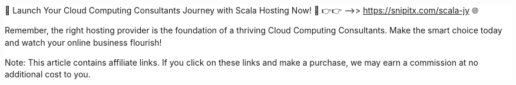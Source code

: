 🚀 Launch Your Cloud Computing Consultants Journey with Scala Hosting Now! 🌟
👉👉 -->> https://snipitx.com/scala-jy 🌐

Remember, the right hosting provider is the foundation of a thriving Cloud Computing Consultants. Make the smart choice today and watch your online business flourish!

Note: This article contains affiliate links. If you click on these links and make a purchase, we may earn a commission at no additional cost to you.
